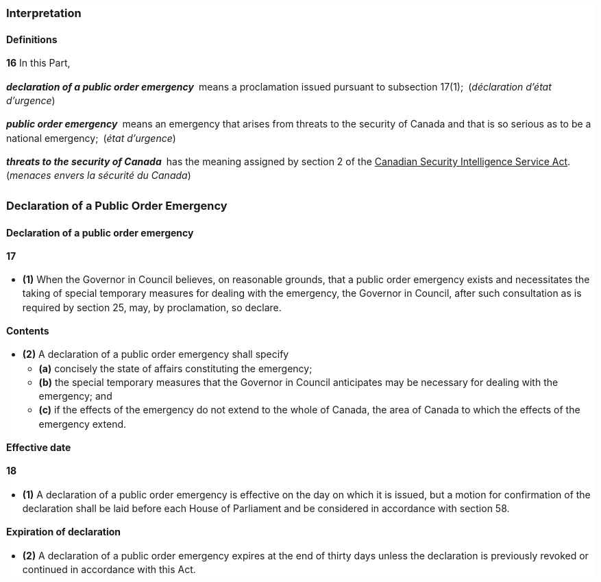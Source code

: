 

### Interpretation



**Definitions**

**16** In this Part,

***declaration of a public order emergency*** means a proclamation issued pursuant to subsection 17(1); (*déclaration d’état d’urgence*)

***public order emergency*** means an emergency that arises from threats to the security of Canada and that is so serious as to be a national emergency; (*état d’urgence*)

***threats to the security of Canada*** has the meaning assigned by section 2 of the [Canadian Security Intelligence Service Act](/en/Acts/Revised%20Statutes%20of%20Canada/C/C-23.md). (*menaces envers la sécurité du Canada*)




### Declaration of a Public Order Emergency



**Declaration of a public order emergency**

**17** 

- **(1)** When the Governor in Council believes, on reasonable grounds, that a public order emergency exists and necessitates the taking of special temporary measures for dealing with the emergency, the Governor in Council, after such consultation as is required by section 25, may, by proclamation, so declare.

**Contents**

- **(2)** A declaration of a public order emergency shall specify
	- **(a)** concisely the state of affairs constituting the emergency;
	- **(b)** the special temporary measures that the Governor in Council anticipates may be necessary for dealing with the emergency; and
	- **(c)** if the effects of the emergency do not extend to the whole of Canada, the area of Canada to which the effects of the emergency extend.




**Effective date**

**18** 

- **(1)** A declaration of a public order emergency is effective on the day on which it is issued, but a motion for confirmation of the declaration shall be laid before each House of Parliament and be considered in accordance with section 58.

**Expiration of declaration**

- **(2)** A declaration of a public order emergency expires at the end of thirty days unless the declaration is previously revoked or continued in accordance with this Act.



